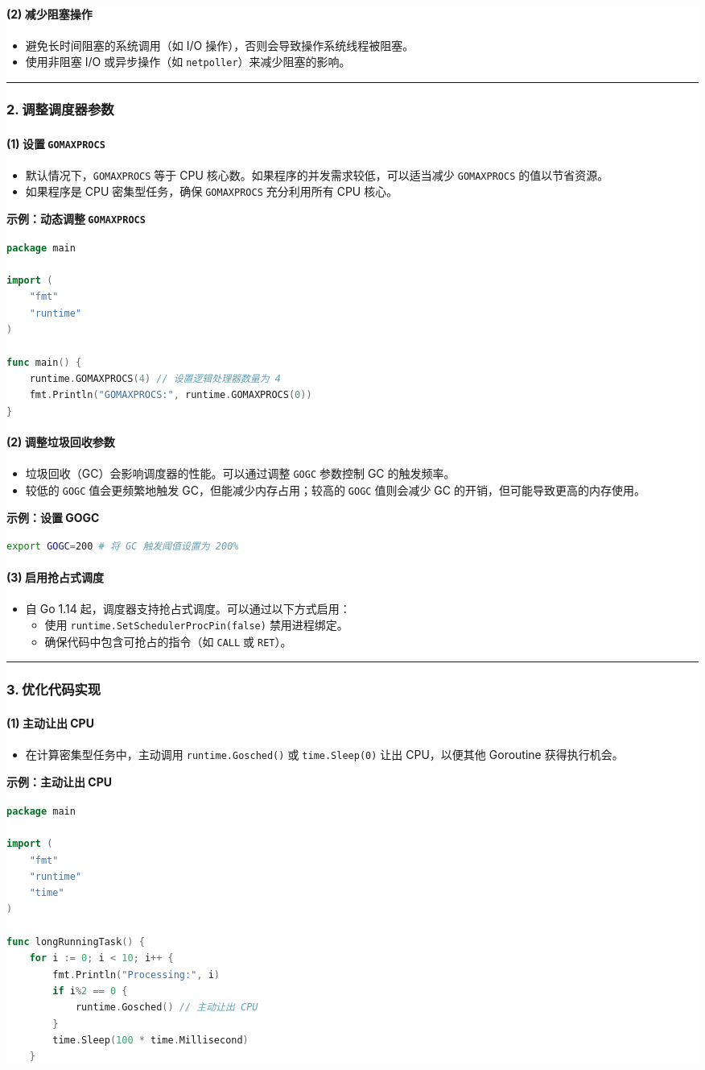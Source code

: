#### (2) **减少阻塞操作**
- 避免长时间阻塞的系统调用（如 I/O 操作），否则会导致操作系统线程被阻塞。
- 使用非阻塞 I/O 或异步操作（如 `netpoller`）来减少阻塞的影响。

---

### **2. 调整调度器参数**

#### (1) **设置 `GOMAXPROCS`**
- 默认情况下，`GOMAXPROCS` 等于 CPU 核心数。如果程序的并发需求较低，可以适当减少 `GOMAXPROCS` 的值以节省资源。
- 如果程序是 CPU 密集型任务，确保 `GOMAXPROCS` 充分利用所有 CPU 核心。

**示例：动态调整 `GOMAXPROCS`**
```go
package main

import (
	"fmt"
	"runtime"
)

func main() {
	runtime.GOMAXPROCS(4) // 设置逻辑处理器数量为 4
	fmt.Println("GOMAXPROCS:", runtime.GOMAXPROCS(0))
}
```

#### (2) **调整垃圾回收参数**
- 垃圾回收（GC）会影响调度器的性能。可以通过调整 `GOGC` 参数控制 GC 的触发频率。
- 较低的 `GOGC` 值会更频繁地触发 GC，但能减少内存占用；较高的 `GOGC` 值则会减少 GC 的开销，但可能导致更高的内存使用。

**示例：设置 GOGC**
```bash
export GOGC=200 # 将 GC 触发阈值设置为 200%
```

#### (3) **启用抢占式调度**
- 自 Go 1.14 起，调度器支持抢占式调度。可以通过以下方式启用：
    - 使用 `runtime.SetSchedulerProcPin(false)` 禁用进程绑定。
    - 确保代码中包含可抢占的指令（如 `CALL` 或 `RET`）。

---

### **3. 优化代码实现**

#### (1) **主动让出 CPU**
- 在计算密集型任务中，主动调用 `runtime.Gosched()` 或 `time.Sleep(0)` 让出 CPU，以便其他 Goroutine 获得执行机会。

**示例：主动让出 CPU**
```go
package main

import (
	"fmt"
	"runtime"
	"time"
)

func longRunningTask() {
	for i := 0; i < 10; i++ {
		fmt.Println("Processing:", i)
		if i%2 == 0 {
			runtime.Gosched() // 主动让出 CPU
		}
		time.Sleep(100 * time.Millisecond)
	}
```